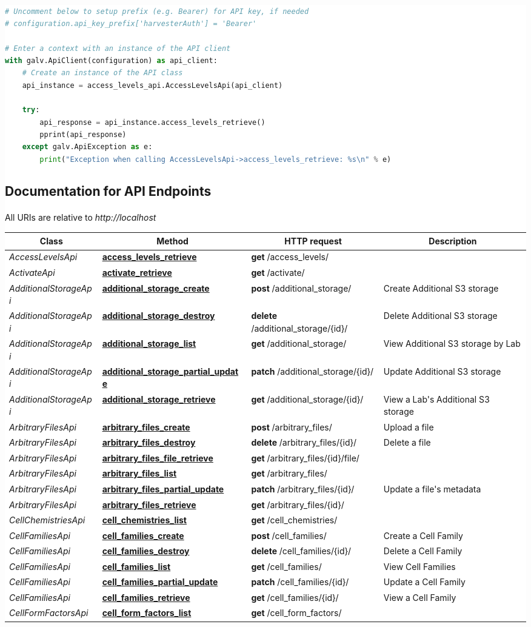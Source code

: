 ```python
# Uncomment below to setup prefix (e.g. Bearer) for API key, if needed
# configuration.api_key_prefix['harvesterAuth'] = 'Bearer'

# Enter a context with an instance of the API client
with galv.ApiClient(configuration) as api_client:
    # Create an instance of the API class
    api_instance = access_levels_api.AccessLevelsApi(api_client)
    
    try:
        api_response = api_instance.access_levels_retrieve()
        pprint(api_response)
    except galv.ApiException as e:
        print("Exception when calling AccessLevelsApi->access_levels_retrieve: %s\n" % e)
```

## Documentation for API Endpoints

All URIs are relative to *http://localhost*

Class | Method | HTTP request | Description
------------ | ------------- | ------------- | -------------
*AccessLevelsApi* | [**access_levels_retrieve**](docs/apis/tags/AccessLevelsApi.md#access_levels_retrieve) | **get** /access_levels/ | 
*ActivateApi* | [**activate_retrieve**](docs/apis/tags/ActivateApi.md#activate_retrieve) | **get** /activate/ | 
*AdditionalStorageApi* | [**additional_storage_create**](docs/apis/tags/AdditionalStorageApi.md#additional_storage_create) | **post** /additional_storage/ | Create Additional S3 storage
*AdditionalStorageApi* | [**additional_storage_destroy**](docs/apis/tags/AdditionalStorageApi.md#additional_storage_destroy) | **delete** /additional_storage/{id}/ | Delete Additional S3 storage
*AdditionalStorageApi* | [**additional_storage_list**](docs/apis/tags/AdditionalStorageApi.md#additional_storage_list) | **get** /additional_storage/ | View Additional S3 storage by Lab
*AdditionalStorageApi* | [**additional_storage_partial_update**](docs/apis/tags/AdditionalStorageApi.md#additional_storage_partial_update) | **patch** /additional_storage/{id}/ | Update Additional S3 storage
*AdditionalStorageApi* | [**additional_storage_retrieve**](docs/apis/tags/AdditionalStorageApi.md#additional_storage_retrieve) | **get** /additional_storage/{id}/ | View a Lab&#x27;s Additional S3 storage
*ArbitraryFilesApi* | [**arbitrary_files_create**](docs/apis/tags/ArbitraryFilesApi.md#arbitrary_files_create) | **post** /arbitrary_files/ | Upload a file
*ArbitraryFilesApi* | [**arbitrary_files_destroy**](docs/apis/tags/ArbitraryFilesApi.md#arbitrary_files_destroy) | **delete** /arbitrary_files/{id}/ | Delete a file
*ArbitraryFilesApi* | [**arbitrary_files_file_retrieve**](docs/apis/tags/ArbitraryFilesApi.md#arbitrary_files_file_retrieve) | **get** /arbitrary_files/{id}/file/ | 
*ArbitraryFilesApi* | [**arbitrary_files_list**](docs/apis/tags/ArbitraryFilesApi.md#arbitrary_files_list) | **get** /arbitrary_files/ | 
*ArbitraryFilesApi* | [**arbitrary_files_partial_update**](docs/apis/tags/ArbitraryFilesApi.md#arbitrary_files_partial_update) | **patch** /arbitrary_files/{id}/ | Update a file&#x27;s metadata
*ArbitraryFilesApi* | [**arbitrary_files_retrieve**](docs/apis/tags/ArbitraryFilesApi.md#arbitrary_files_retrieve) | **get** /arbitrary_files/{id}/ | 
*CellChemistriesApi* | [**cell_chemistries_list**](docs/apis/tags/CellChemistriesApi.md#cell_chemistries_list) | **get** /cell_chemistries/ | 
*CellFamiliesApi* | [**cell_families_create**](docs/apis/tags/CellFamiliesApi.md#cell_families_create) | **post** /cell_families/ | Create a Cell Family
*CellFamiliesApi* | [**cell_families_destroy**](docs/apis/tags/CellFamiliesApi.md#cell_families_destroy) | **delete** /cell_families/{id}/ | Delete a Cell Family
*CellFamiliesApi* | [**cell_families_list**](docs/apis/tags/CellFamiliesApi.md#cell_families_list) | **get** /cell_families/ | View Cell Families
*CellFamiliesApi* | [**cell_families_partial_update**](docs/apis/tags/CellFamiliesApi.md#cell_families_partial_update) | **patch** /cell_families/{id}/ | Update a Cell Family
*CellFamiliesApi* | [**cell_families_retrieve**](docs/apis/tags/CellFamiliesApi.md#cell_families_retrieve) | **get** /cell_families/{id}/ | View a Cell Family
*CellFormFactorsApi* | [**cell_form_factors_list**](docs/apis/tags/CellFormFactorsApi.md#cell_form_factors_list) | **get** /cell_form_factors/ | 